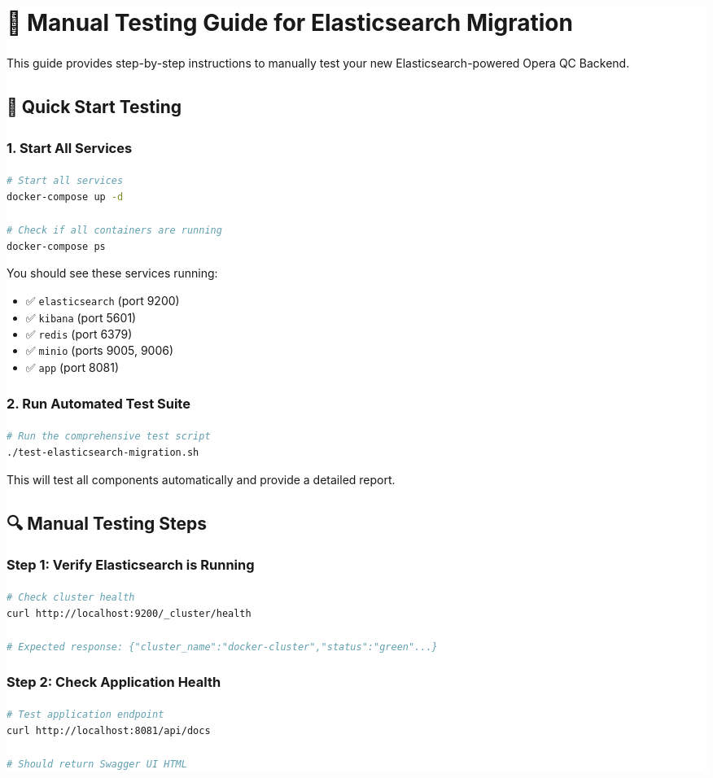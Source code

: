 # 🧪 Manual Testing Guide for Elasticsearch Migration

This guide provides step-by-step instructions to manually test your new Elasticsearch-powered Opera QC Backend.

## 🚀 Quick Start Testing

### 1. Start All Services

```bash
# Start all services
docker-compose up -d

# Check if all containers are running
docker-compose ps
```

You should see these services running:
- ✅ `elasticsearch` (port 9200)
- ✅ `kibana` (port 5601)  
- ✅ `redis` (port 6379)
- ✅ `minio` (ports 9005, 9006)
- ✅ `app` (port 8081)

### 2. Run Automated Test Suite

```bash
# Run the comprehensive test script
./test-elasticsearch-migration.sh
```

This will test all components automatically and provide a detailed report.

## 🔍 Manual Testing Steps

### Step 1: Verify Elasticsearch is Running

```bash
# Check cluster health
curl http://localhost:9200/_cluster/health

# Expected response: {"cluster_name":"docker-cluster","status":"green"...}
```

### Step 2: Check Application Health

```bash
# Test application endpoint
curl http://localhost:8081/api/docs

# Should return Swagger UI HTML
```
